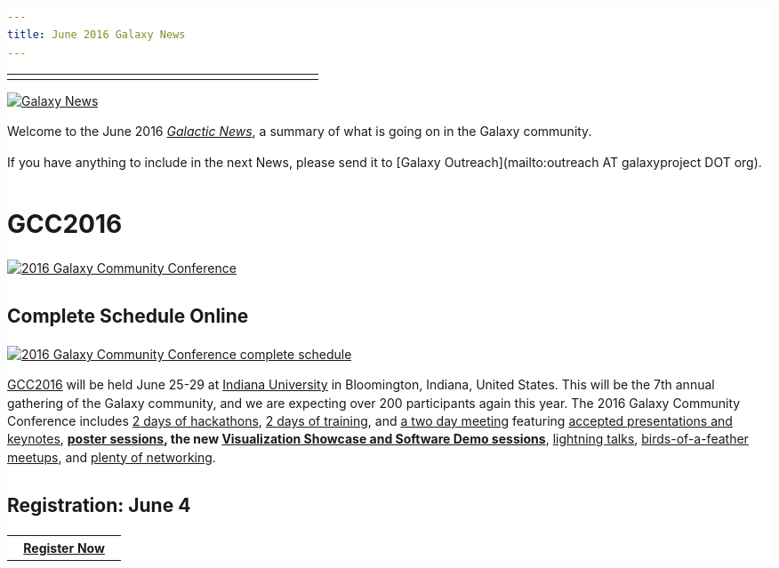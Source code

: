```yaml
---
title: June 2016 Galaxy News
---
```

<div class='right'>
<table>
  <tr>
    <td style=" border: none; width: 24em;">  </td>
  </tr>
</table>

</div>

<div class='left'><a href='/src/galaxy-updates/index.md'><img src="/src/images/galaxy-logos/GalaxyNews.png" alt="Galaxy News" width=150 /></a></div>

Welcome to the June 2016 *[Galactic News](/src/galaxy-updates/index.md)*, a summary of what is going on in the Galaxy community. 

If you have anything to include in the next News, please send it to [Galaxy Outreach](mailto:outreach AT galaxyproject DOT org). 


# GCC2016

<div class='center'>
<a href='https://web.archive.org/web/http://gcc2016.iu.edu/'><img src="https://web.archive.org/web/http://gcc2016.iu.edu/img/gcc2016-logo.png" alt="2016 Galaxy Community Conference" width="300" /></a>
</div>

## Complete Schedule Online

<div class='right'>
<a href='https://gcc2016.iu.edu'><img src="/src/images/screenshots/GCC2016SchedHomeThumb.png" alt="2016 Galaxy Community Conference complete schedule" width="170" /></a>
</div>

[GCC2016](http://gcc2016.iu.edu/) will be held June 25-29 at [Indiana University](http://indiana.edu/) in Bloomington, Indiana, United States. This will be the 7th annual gathering of the Galaxy community, and we are expecting over 200 participants again this year.  The 2016 Galaxy Community Conference includes [2 days of hackathons](https://web.archive.org/web/http://gcc2016.iu.edu/hacks/index.php), [2 days of training](http://gcc16.sched.org/overview/type/D.x+Training+-+All), and [a two day meeting](http://gcc16.sched.org/overview/type/E.x+Conference+-+All) featuring [accepted presentations and keynotes](http://gcc16.sched.org/overview/type/E.1+Conference+-+Talks), **[poster sessions](http://gcc16.sched.org/overview/type/E.2+Conference+-+Posters), the new [Visualization Showcase and Software Demo sessions](http://gcc16.sched.org/overview/type/E.3+Conference+-+Demos)**, [lightning talks](http://gcc16.sched.org/overview/type/E.5+Conference+-+Lightning), [birds-of-a-feather meetups](/src/events/gcc2016/bofs/index.md), and [plenty of networking](http://gcc16.sched.org/overview/type/B.+Networking+%26+Sustenance). 

## Registration: June 4

<div class='left'>
<table>
  <tr>
    <th> &nbsp;&nbsp; <a href='https://web.archive.org/web/http://gcc2016.iu.edu/registration/'>Register Now</a> &nbsp;&nbsp; </th>
  </tr>
</table>
